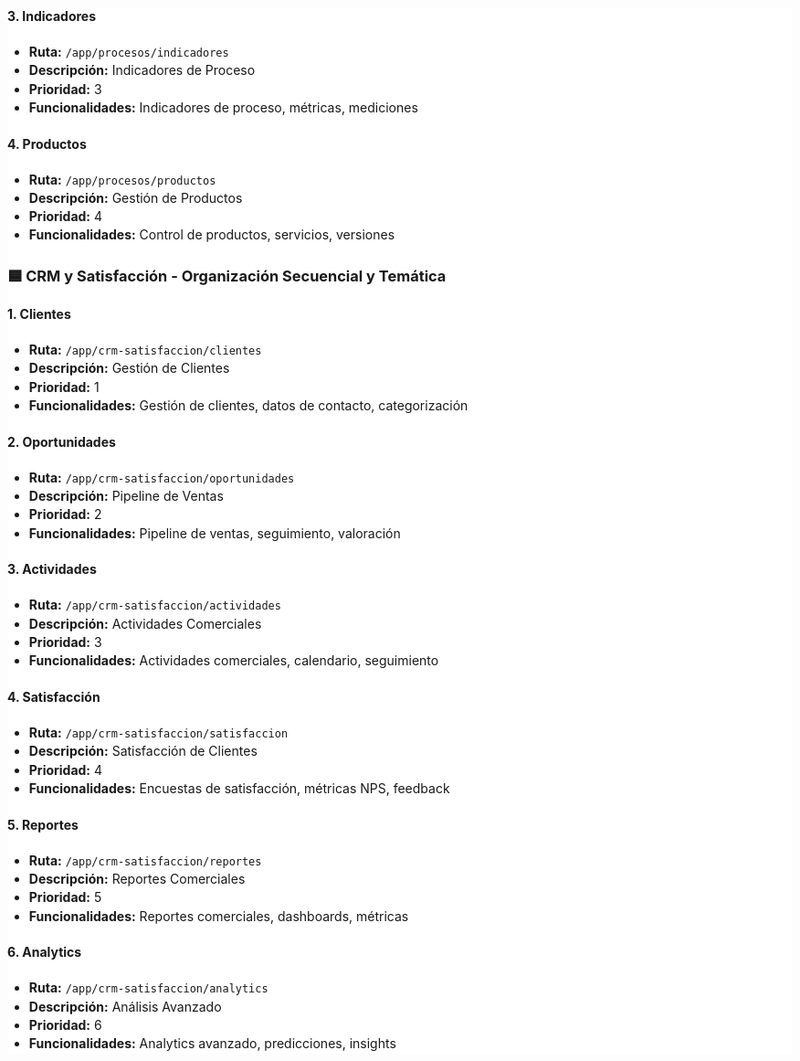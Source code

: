 #### **3. Indicadores**
- **Ruta:** `/app/procesos/indicadores`
- **Descripción:** Indicadores de Proceso
- **Prioridad:** 3
- **Funcionalidades:** Indicadores de proceso, métricas, mediciones

#### **4. Productos**
- **Ruta:** `/app/procesos/productos`
- **Descripción:** Gestión de Productos
- **Prioridad:** 4
- **Funcionalidades:** Control de productos, servicios, versiones

### 🟦 CRM y Satisfacción - Organización Secuencial y Temática

#### **1. Clientes**
- **Ruta:** `/app/crm-satisfaccion/clientes`
- **Descripción:** Gestión de Clientes
- **Prioridad:** 1
- **Funcionalidades:** Gestión de clientes, datos de contacto, categorización

#### **2. Oportunidades**
- **Ruta:** `/app/crm-satisfaccion/oportunidades`
- **Descripción:** Pipeline de Ventas
- **Prioridad:** 2
- **Funcionalidades:** Pipeline de ventas, seguimiento, valoración

#### **3. Actividades**
- **Ruta:** `/app/crm-satisfaccion/actividades`
- **Descripción:** Actividades Comerciales
- **Prioridad:** 3
- **Funcionalidades:** Actividades comerciales, calendario, seguimiento

#### **4. Satisfacción**
- **Ruta:** `/app/crm-satisfaccion/satisfaccion`
- **Descripción:** Satisfacción de Clientes
- **Prioridad:** 4
- **Funcionalidades:** Encuestas de satisfacción, métricas NPS, feedback

#### **5. Reportes**
- **Ruta:** `/app/crm-satisfaccion/reportes`
- **Descripción:** Reportes Comerciales
- **Prioridad:** 5
- **Funcionalidades:** Reportes comerciales, dashboards, métricas

#### **6. Analytics**
- **Ruta:** `/app/crm-satisfaccion/analytics`
- **Descripción:** Análisis Avanzado
- **Prioridad:** 6
- **Funcionalidades:** Analytics avanzado, predicciones, insights
